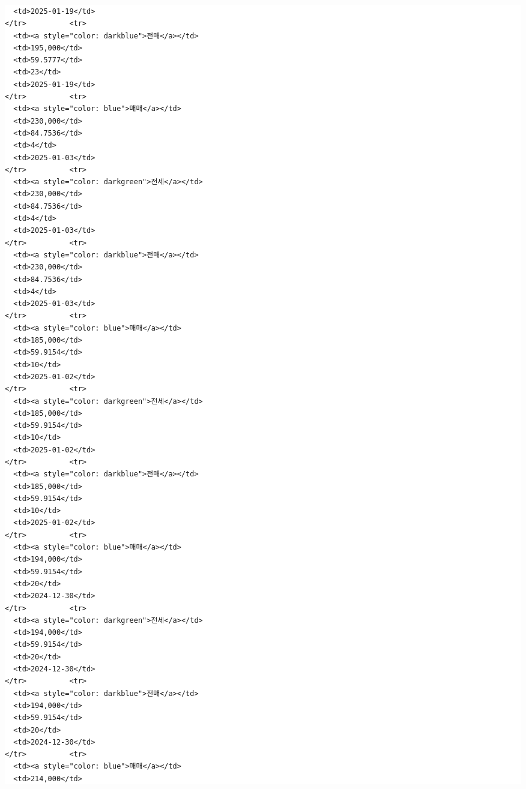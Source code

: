       <td>2025-01-19</td>
    </tr>          <tr>
      <td><a style="color: darkblue">전매</a></td>
      <td>195,000</td>
      <td>59.5777</td>
      <td>23</td>
      <td>2025-01-19</td>
    </tr>          <tr>
      <td><a style="color: blue">매매</a></td>
      <td>230,000</td>
      <td>84.7536</td>
      <td>4</td>
      <td>2025-01-03</td>
    </tr>          <tr>
      <td><a style="color: darkgreen">전세</a></td>
      <td>230,000</td>
      <td>84.7536</td>
      <td>4</td>
      <td>2025-01-03</td>
    </tr>          <tr>
      <td><a style="color: darkblue">전매</a></td>
      <td>230,000</td>
      <td>84.7536</td>
      <td>4</td>
      <td>2025-01-03</td>
    </tr>          <tr>
      <td><a style="color: blue">매매</a></td>
      <td>185,000</td>
      <td>59.9154</td>
      <td>10</td>
      <td>2025-01-02</td>
    </tr>          <tr>
      <td><a style="color: darkgreen">전세</a></td>
      <td>185,000</td>
      <td>59.9154</td>
      <td>10</td>
      <td>2025-01-02</td>
    </tr>          <tr>
      <td><a style="color: darkblue">전매</a></td>
      <td>185,000</td>
      <td>59.9154</td>
      <td>10</td>
      <td>2025-01-02</td>
    </tr>          <tr>
      <td><a style="color: blue">매매</a></td>
      <td>194,000</td>
      <td>59.9154</td>
      <td>20</td>
      <td>2024-12-30</td>
    </tr>          <tr>
      <td><a style="color: darkgreen">전세</a></td>
      <td>194,000</td>
      <td>59.9154</td>
      <td>20</td>
      <td>2024-12-30</td>
    </tr>          <tr>
      <td><a style="color: darkblue">전매</a></td>
      <td>194,000</td>
      <td>59.9154</td>
      <td>20</td>
      <td>2024-12-30</td>
    </tr>          <tr>
      <td><a style="color: blue">매매</a></td>
      <td>214,000</td>